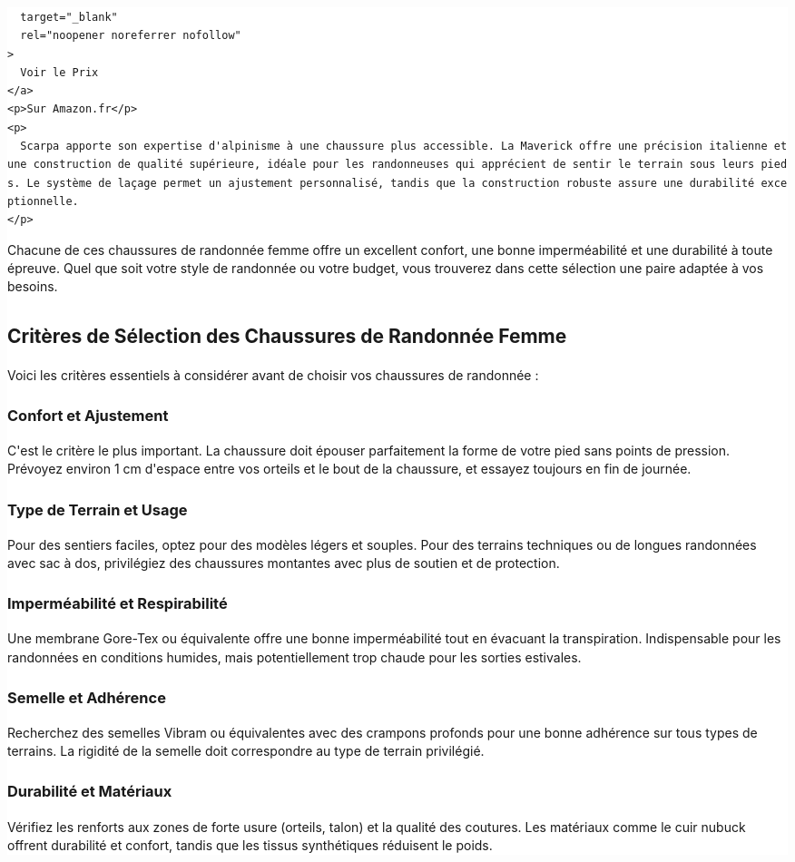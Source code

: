       target="_blank" 
      rel="noopener noreferrer nofollow"
    >
      Voir le Prix
    </a>
    <p>Sur Amazon.fr</p>
    <p>
      Scarpa apporte son expertise d'alpinisme à une chaussure plus accessible. La Maverick offre une précision italienne et une construction de qualité supérieure, idéale pour les randonneuses qui apprécient de sentir le terrain sous leurs pieds. Le système de laçage permet un ajustement personnalisé, tandis que la construction robuste assure une durabilité exceptionnelle.
    </p>
  </div>

  <p>
    Chacune de ces chaussures de randonnée femme offre un excellent confort, une bonne imperméabilité et une durabilité à toute épreuve. Quel que soit votre style de randonnée ou votre budget, vous trouverez dans cette sélection une paire adaptée à vos besoins.
  </p>

  <h2>Critères de Sélection des Chaussures de Randonnée Femme</h2>
  <p>
    Voici les critères essentiels à considérer avant de choisir vos chaussures de randonnée :
  </p>
  <h3>Confort et Ajustement</h3>
  <p>
    C'est le critère le plus important. La chaussure doit épouser parfaitement la forme de votre pied sans points de pression. Prévoyez environ 1 cm d'espace entre vos orteils et le bout de la chaussure, et essayez toujours en fin de journée.
  </p>

  <h3>Type de Terrain et Usage</h3>
  <p>
    Pour des sentiers faciles, optez pour des modèles légers et souples. Pour des terrains techniques ou de longues randonnées avec sac à dos, privilégiez des chaussures montantes avec plus de soutien et de protection.
  </p>

  <h3>Imperméabilité et Respirabilité</h3>
  <p>
    Une membrane Gore-Tex ou équivalente offre une bonne imperméabilité tout en évacuant la transpiration. Indispensable pour les randonnées en conditions humides, mais potentiellement trop chaude pour les sorties estivales.
  </p>

  <h3>Semelle et Adhérence</h3>
  <p>
    Recherchez des semelles Vibram ou équivalentes avec des crampons profonds pour une bonne adhérence sur tous types de terrains. La rigidité de la semelle doit correspondre au type de terrain privilégié.
  </p>

  <h3>Durabilité et Matériaux</h3>
  <p>
    Vérifiez les renforts aux zones de forte usure (orteils, talon) et la qualité des coutures. Les matériaux comme le cuir nubuck offrent durabilité et confort, tandis que les tissus synthétiques réduisent le poids.
  </p>

